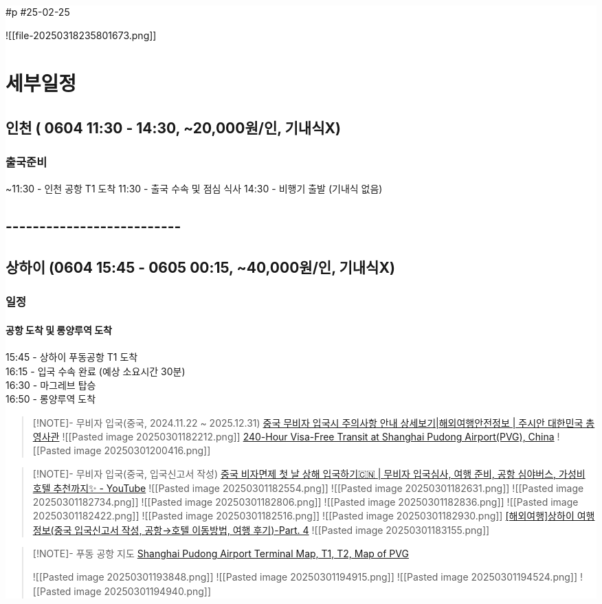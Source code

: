 #p #25-02-25

![[file-20250318235801673.png]]

# 세부일정

## 인천 ( 0604 11:30 - 14:30, ~20,000원/인, 기내식X)
### 출국준비
~11:30 - 인천 공항 T1 도착
11:30 - 출국 수속 및 점심 식사
14:30 - 비행기 출발 (기내식 없음)

## --------------------------
## 상하이  (0604 15:45 - 0605 00:15, ~40,000원/인, 기내식X)
### 일정
#### 공항 도착 및 롱양루역 도착 
15:45 - 상하이 푸동공항 T1 도착  
16:15 - 입국 수속 완료 (예상 소요시간 30분)  
16:30 - 마그레브 탑승  
16:50 - 롱양루역 도착

> [!NOTE]- 무비자 입국(중국, 2024.11.22 ~ 2025.12.31)
> [중국 무비자 입국시 주의사항 안내 상세보기\|해외여행안전정보 \| 주시안 대한민국 총영사관](https://www.mofa.go.kr/cn-xian-ko/brd/m_26909/view.do?seq=2347739)
> ![[Pasted image 20250301182212.png]]
> [240-Hour Visa-Free Transit at Shanghai Pudong Airport(PVG), China](https://www.chinaairlinetravel.com/airport-guide/shanghai-airport/pudong-airport-visa-free-transit.html)
> ![[Pasted image 20250301200416.png]]

> [!NOTE]- 무비자 입국(중국, 입국신고서 작성)
> [중국 비자면제 첫 날 상해 입국하기🇨🇳 \| 무비자 입국심사, 여행 준비, 공항 심야버스, 가성비 호텔 추천까지✨ - YouTube](https://www.youtube.com/watch?v=KlmX6I3UE54)
> ![[Pasted image 20250301182554.png]]
> ![[Pasted image 20250301182631.png]]
> ![[Pasted image 20250301182734.png]]
> ![[Pasted image 20250301182806.png]]
> ![[Pasted image 20250301182836.png]]
> ![[Pasted image 20250301182422.png]]
> ![[Pasted image 20250301182516.png]]
> ![[Pasted image 20250301182930.png]]
> [\[해외여행\]상하이 여행정보(중국 입국신고서 작성, 공항→호텔 이동방법, 여행 후기)-Part. 4](https://14511160.tistory.com/entry/%EC%83%81%ED%95%98%EC%9D%B4-%EC%97%AC%ED%96%89-%EC%9D%BC%EA%B8%B0%EC%A4%91%EA%B5%AD-%EC%9E%85%EA%B5%AD%EC%8B%A0%EA%B3%A0%EC%84%9C-%EC%9E%91%EC%84%B1-%EA%B3%B5%ED%95%AD%E2%86%92%ED%98%B8%ED%85%94-%EC%9D%B4%EB%8F%99%EB%B0%A9%EB%B2%95-%EC%97%AC%ED%96%89-%ED%9B%84%EA%B8%B0-Part-4)
> ![[Pasted image 20250301183155.png]]

> [!NOTE]- 푸동 공항 지도
> [Shanghai Pudong Airport Terminal Map, T1, T2, Map of PVG](https://www.chinaairlinetravel.com/airport-guide/shanghai-airport/pudong-airport-terminal-map.htm)
> 
> ![[Pasted image 20250301193848.png]]
> ![[Pasted image 20250301194915.png]]
> ![[Pasted image 20250301194524.png]]
> ![[Pasted image 20250301194940.png]]

